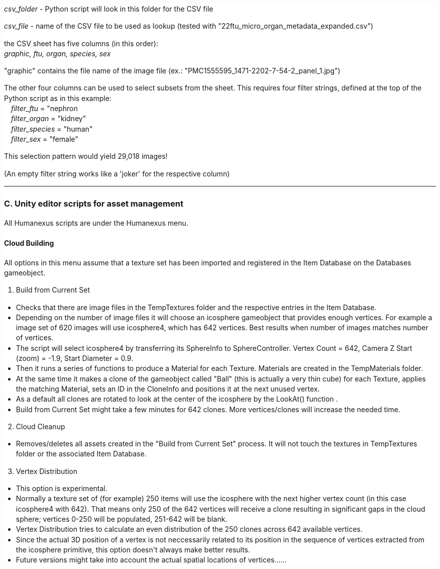 *csv_folder* - Python script will look in this folder for the CSV file

*csv_file* - name of the CSV file to be used as lookup (tested with "22ftu_micro_organ_metadata_expanded.csv")

the CSV sheet has five columns (in this order):<br>
*graphic, ftu, organ, species, sex*

"graphic" contains the file name of the image file (ex.: "PMC1555595_1471-2202-7-54-2_panel_1.jpg")

The other four columns can be used to select subsets from the sheet. This requires four filter strings, defined at the top of the Python script as in this example:<br>
&emsp;*filter_ftu* = "nephron <br>
&emsp;*filter_organ* = "kidney"<br>
&emsp;*filter_species* = "human"<br>
&emsp;*filter_sex* = "female"

This selection pattern would yield 29,018 images!

(An empty filter string works like a 'joker' for the respective column)

---

### C. Unity editor scripts for asset management

All Humanexus scripts are under the Humanexus menu.

#### Cloud Building

All options in this menu assume that a texture set has been imported and registered in the Item Database on the Databases gameobject.
1. Build from Current Set
- Checks that there are image files in the TempTextures folder and the respective entries in the Item Database.
- Depending on the number of image files it will choose an icosphere gameobject that provides enough vertices. For example a image set of 620 images will use icosphere4, which has 642 vertices. Best results when number of images matches number of vertices.
- The script will select icosphere4 by transferring its SphereInfo to SphereController. Vertex Count = 642, Camera Z Start (zoom) = -1.9, Start Diameter = 0.9.
- Then it runs a series of functions to produce a Material for each Texture. Materials are created in the TempMaterials folder.
- At the same time it makes a clone of the gameobject called "Ball" (this is actually a very thin cube) for each Texture, applies the matching Material, sets an ID in the CloneInfo and positions it at the next unused vertex.
- As a default all clones are rotated to look at the center of the icosphere by the LookAt() function .
- Build from Current Set might take a few minutes for 642 clones. More vertices/clones will increase the needed time.
2. Cloud Cleanup
- Removes/deletes all assets created in the "Build from Current Set" process. It will not touch the textures in TempTextures folder or the associated Item Database.
3. Vertex Distribution
- This option is experimental. 
- Normally a texture set of (for example) 250 items will use the icosphere with the next higher vertex count (in this case icosphere4 with 642). That means only 250 of the 642 vertices will receive a clone resulting in significant gaps in the cloud sphere; vertices 0-250 will be populated, 251-642 will be blank.
- Vertex Distribution tries to calculate an even distribution of the 250 clones across 642 available vertices.
- Since the actual 3D position of a vertex is not neccessarily related to its position in the sequence of vertices extracted from the icosphere primitive, this option doesn't always make better results.
- Future versions might take into account the actual spatial locations of vertices......
